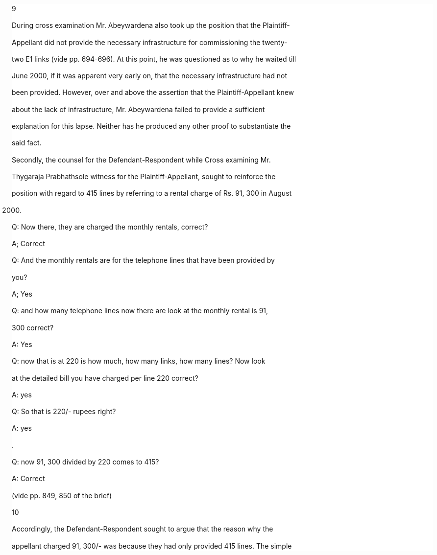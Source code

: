 9

During cross examination Mr. Abeywardena also took up the position that the Plaintiff-

Appellant did not provide the necessary infrastructure for commissioning the twenty-

two E1 links (vide pp. 694-696). At this point, he was questioned as to why he waited till

June 2000, if it was apparent very early on, that the necessary infrastructure had not

been provided. However, over and above the assertion that the Plaintiff-Appellant knew

about the lack of infrastructure, Mr. Abeywardena failed to provide a sufficient

explanation for this lapse. Neither has he produced any other proof to substantiate the

said fact.

Secondly, the counsel for the Defendant-Respondent while Cross examining Mr.

Thygaraja Prabhathsole witness for the Plaintiff-Appellant, sought to reinforce the

position with regard to 415 lines by referring to a rental charge of Rs. 91, 300 in August

2000.

Q: Now there, they are charged the monthly rentals, correct?

A; Correct

Q: And the monthly rentals are for the telephone lines that have been provided by

you?

A; Yes

Q: and how many telephone lines now there are look at the monthly rental is 91,

300 correct?

A: Yes

Q: now that is at 220 is how much, how many links, how many lines? Now look

at the detailed bill you have charged per line 220 correct?

A: yes

Q: So that is 220/- rupees right?

A: yes

.

Q: now 91, 300 divided by 220 comes to 415?

A: Correct

(vide pp. 849, 850 of the brief)

10

Accordingly, the Defendant-Respondent sought to argue that the reason why the

appellant charged 91, 300/- was because they had only provided 415 lines. The simple
